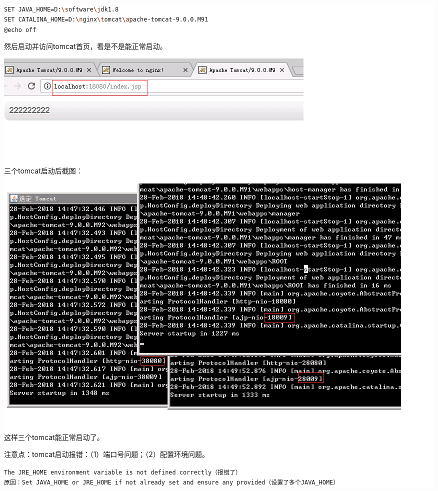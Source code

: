    ```bash
   SET JAVA_HOME=D:\software\jdk1.8
   SET CATALINA_HOME=D:\nginx\tomcat\apache-tomcat-9.0.0.M91
   @echo off
   ```

   然后启动并访问tomcat首页，看是不是能正常启动。

   ![nginx-config-07](/assets/images/2018/Nginx/nginx-config-07.png)

   三个tomcat启动后截图：

   ![nginx-config-08](/assets/images/2018/Nginx/nginx-config-08.png)

   这样三个tomcat能正常启动了。

   注意点：tomcat启动报错：（1）端口号问题；（2）配置环境问题。
   ```html
   The JRE_HOME environment variable is not defined correctly（报错了）
   原因：Set JAVA_HOME or JRE_HOME if not already set and ensure any provided（设置了多个JAVA_HOME）
   ```
